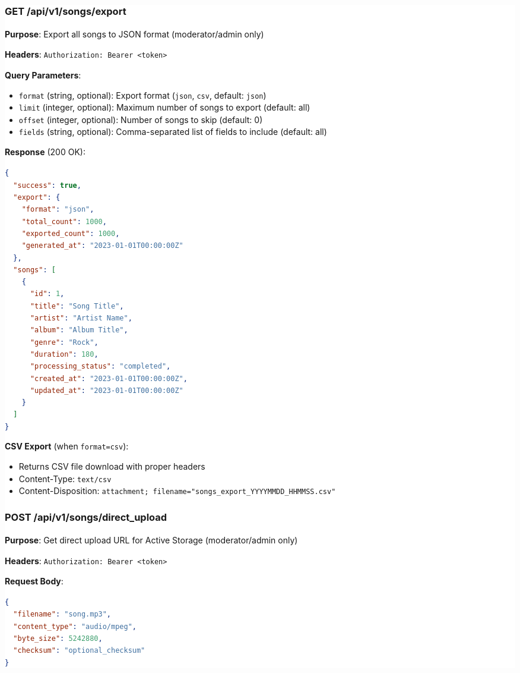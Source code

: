 

### GET /api/v1/songs/export
**Purpose**: Export all songs to JSON format (moderator/admin only)

**Headers**: `Authorization: Bearer <token>`

**Query Parameters**:
- `format` (string, optional): Export format (`json`, `csv`, default: `json`)
- `limit` (integer, optional): Maximum number of songs to export (default: all)
- `offset` (integer, optional): Number of songs to skip (default: 0)
- `fields` (string, optional): Comma-separated list of fields to include (default: all)

**Response** (200 OK):
```json
{
  "success": true,
  "export": {
    "format": "json",
    "total_count": 1000,
    "exported_count": 1000,
    "generated_at": "2023-01-01T00:00:00Z"
  },
  "songs": [
    {
      "id": 1,
      "title": "Song Title",
      "artist": "Artist Name",
      "album": "Album Title",
      "genre": "Rock",
      "duration": 180,
      "processing_status": "completed",
      "created_at": "2023-01-01T00:00:00Z",
      "updated_at": "2023-01-01T00:00:00Z"
    }
  ]
}
```

**CSV Export** (when `format=csv`):
- Returns CSV file download with proper headers
- Content-Type: `text/csv`
- Content-Disposition: `attachment; filename="songs_export_YYYYMMDD_HHMMSS.csv"`

### POST /api/v1/songs/direct_upload
**Purpose**: Get direct upload URL for Active Storage (moderator/admin only)

**Headers**: `Authorization: Bearer <token>`

**Request Body**:
```json
{
  "filename": "song.mp3",
  "content_type": "audio/mpeg",
  "byte_size": 5242880,
  "checksum": "optional_checksum"
}
```

